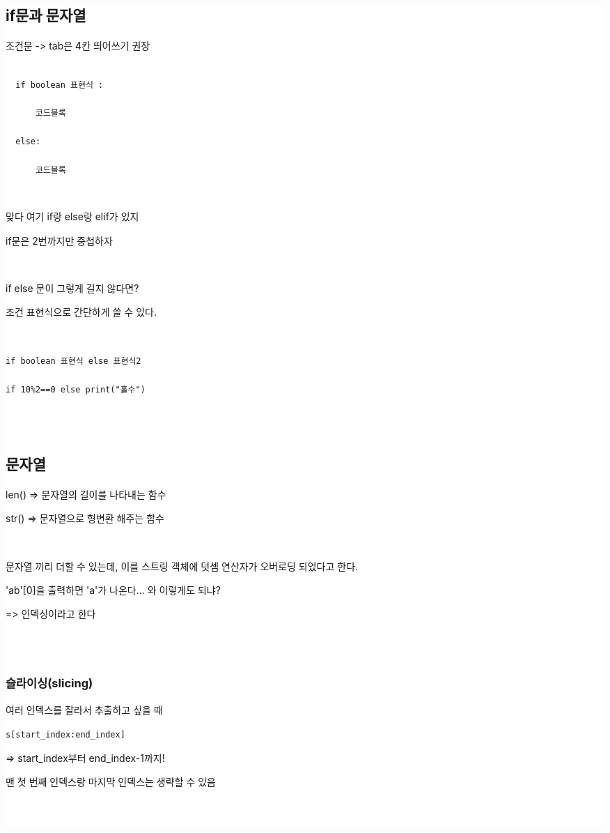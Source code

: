 ## if문과 문자열

조건문 -> tab은 4칸 띄어쓰기 권장   
<br>

      if boolean 표현식 :   
      
          코드블록   
      
      else:   
      
          코드블록   

 <br>

맞다 여기 if랑 else랑 elif가 있지   

if문은 2번까지만 중첩하자   

<br> 

if else 문이 그렇게 길지 않다면?   

조건 표현식으로 간단하게 쓸 수 있다.   

 <br>

    if boolean 표현식 else 표현식2   
    
    if 10%2==0 else print("홀수")   

 
<br><br>
 

## 문자열

len() => 문자열의 길이를 나타내는 함수   

str() => 문자열으로 형변환 해주는 함수   

<br> 

문자열 끼리 더할 수 있는데, 이를 스트링 객체에 덧셈 연산자가 오버로딩 되었다고 한다.    

'ab'[0]을 출력하면 'a'가 나온다... 와 이렇게도 되냐?   

=> 인덱싱이라고 한다   

 <br><br>

### 슬라이싱(slicing)

여러 인덱스를 잘라서 추출하고 싶을 때   

<code>s[start_index:end_index]</code>     

=> start_index부터 end_index-1까지!   

맨 첫 번째 인덱스랑 마지막 인덱스는 생략할 수 있음    

 <br><br>
